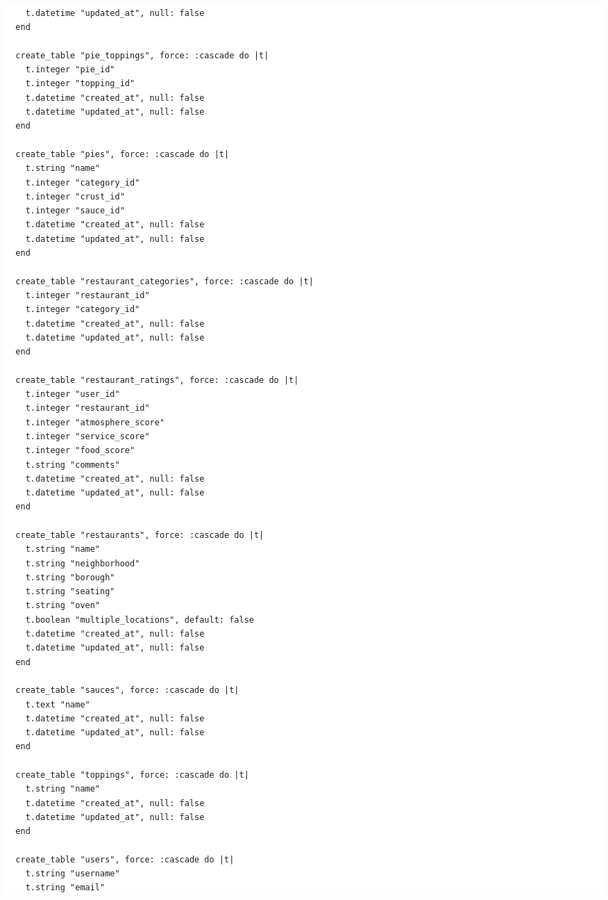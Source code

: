 ```
    t.datetime "updated_at", null: false
  end

  create_table "pie_toppings", force: :cascade do |t|
    t.integer "pie_id"
    t.integer "topping_id"
    t.datetime "created_at", null: false
    t.datetime "updated_at", null: false
  end

  create_table "pies", force: :cascade do |t|
    t.string "name"
    t.integer "category_id"
    t.integer "crust_id"
    t.integer "sauce_id"
    t.datetime "created_at", null: false
    t.datetime "updated_at", null: false
  end

  create_table "restaurant_categories", force: :cascade do |t|
    t.integer "restaurant_id"
    t.integer "category_id"
    t.datetime "created_at", null: false
    t.datetime "updated_at", null: false
  end

  create_table "restaurant_ratings", force: :cascade do |t|
    t.integer "user_id"
    t.integer "restaurant_id"
    t.integer "atmosphere_score"
    t.integer "service_score"
    t.integer "food_score"
    t.string "comments"
    t.datetime "created_at", null: false
    t.datetime "updated_at", null: false
  end

  create_table "restaurants", force: :cascade do |t|
    t.string "name"
    t.string "neighborhood"
    t.string "borough"
    t.string "seating"
    t.string "oven"
    t.boolean "multiple_locations", default: false
    t.datetime "created_at", null: false
    t.datetime "updated_at", null: false
  end

  create_table "sauces", force: :cascade do |t|
    t.text "name"
    t.datetime "created_at", null: false
    t.datetime "updated_at", null: false
  end

  create_table "toppings", force: :cascade do |t|
    t.string "name"
    t.datetime "created_at", null: false
    t.datetime "updated_at", null: false
  end

  create_table "users", force: :cascade do |t|
    t.string "username"
    t.string "email"
```